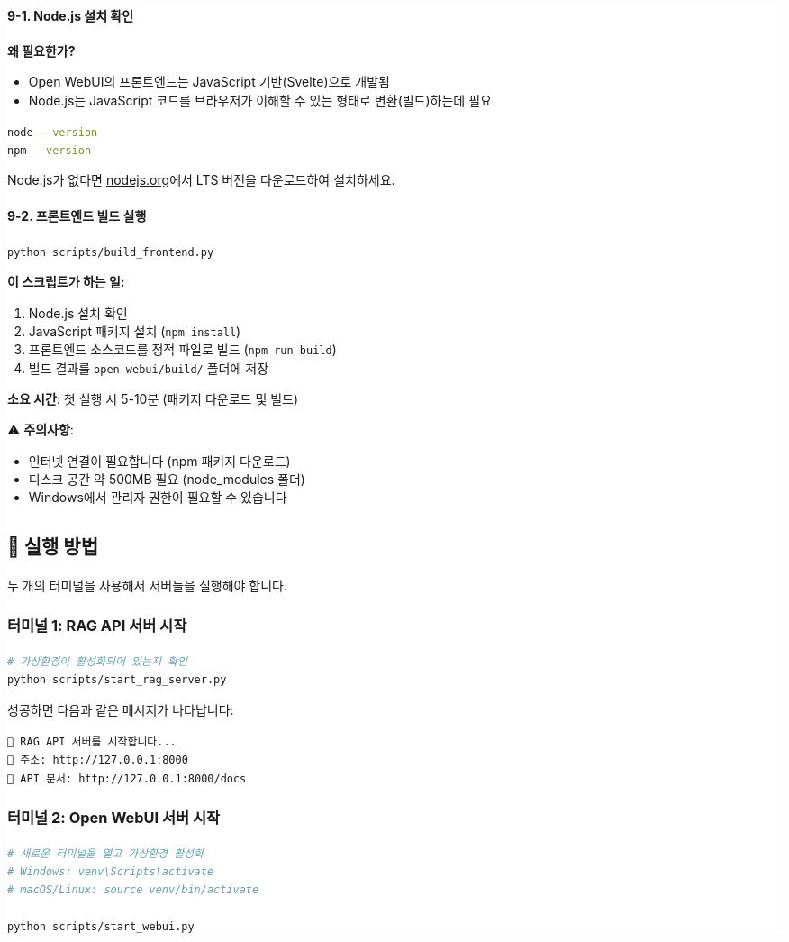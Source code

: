 #### 9-1. Node.js 설치 확인

**왜 필요한가?**
- Open WebUI의 프론트엔드는 JavaScript 기반(Svelte)으로 개발됨
- Node.js는 JavaScript 코드를 브라우저가 이해할 수 있는 형태로 변환(빌드)하는데 필요

```bash
node --version
npm --version
```

Node.js가 없다면 [nodejs.org](https://nodejs.org)에서 LTS 버전을 다운로드하여 설치하세요.

#### 9-2. 프론트엔드 빌드 실행

```bash
python scripts/build_frontend.py
```

**이 스크립트가 하는 일:**
1. Node.js 설치 확인
2. JavaScript 패키지 설치 (`npm install`)
3. 프론트엔드 소스코드를 정적 파일로 빌드 (`npm run build`)
4. 빌드 결과를 `open-webui/build/` 폴더에 저장

**소요 시간**: 첫 실행 시 5-10분 (패키지 다운로드 및 빌드)

⚠️ **주의사항**:
- 인터넷 연결이 필요합니다 (npm 패키지 다운로드)
- 디스크 공간 약 500MB 필요 (node_modules 폴더)
- Windows에서 관리자 권한이 필요할 수 있습니다

## 🚀 실행 방법

두 개의 터미널을 사용해서 서버들을 실행해야 합니다.

### 터미널 1: RAG API 서버 시작

```bash
# 가상환경이 활성화되어 있는지 확인
python scripts/start_rag_server.py
```

성공하면 다음과 같은 메시지가 나타납니다:
```
🚀 RAG API 서버를 시작합니다...
📍 주소: http://127.0.0.1:8000
📖 API 문서: http://127.0.0.1:8000/docs
```

### 터미널 2: Open WebUI 서버 시작

```bash  
# 새로운 터미널을 열고 가상환경 활성화
# Windows: venv\Scripts\activate
# macOS/Linux: source venv/bin/activate

python scripts/start_webui.py
```
